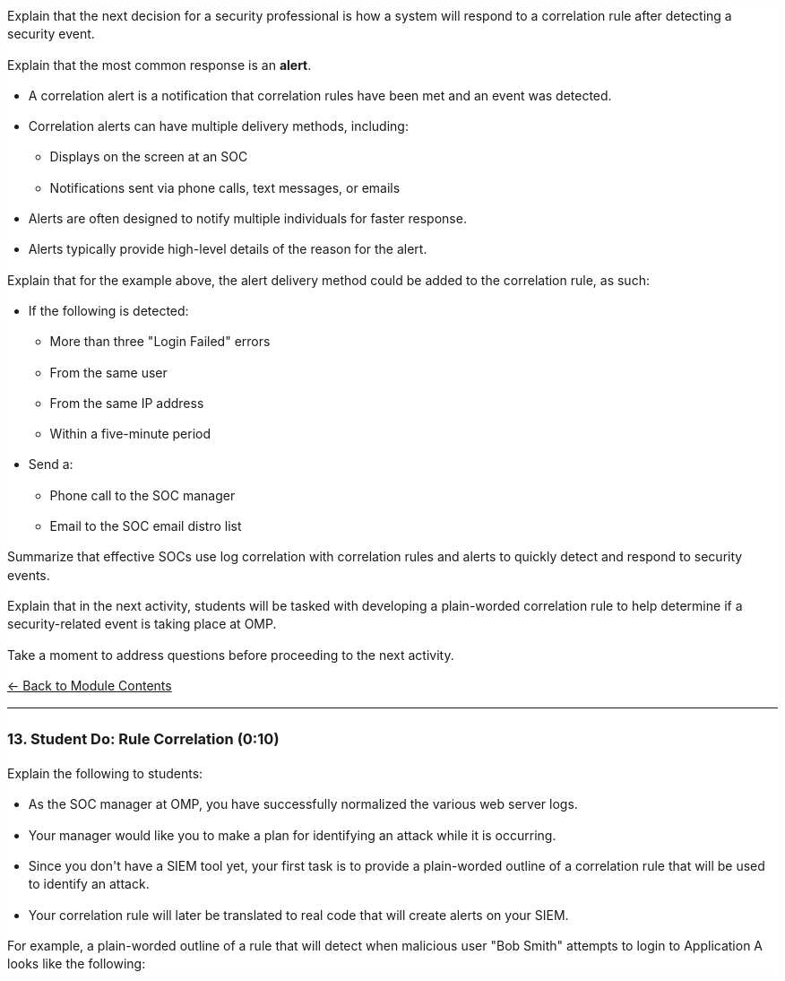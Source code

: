 Explain that the next decision for a security professional is how a system will respond to a correlation rule after detecting a security event.

Explain that the most common response is an **alert**.

- A correlation alert is a notification that correlation rules have been met and an event was detected.

- Correlation alerts can have multiple delivery methods, including:

  - Displays on the screen at an SOC

  - Notifications sent via phone calls, text messages, or emails

- Alerts are often designed to notify multiple individuals for faster response.

- Alerts typically provide high-level details of the reason for the alert.

Explain that for the example above, the alert delivery method could be added to the correlation rule, as such:

- If the following is detected:

  - More than three "Login Failed" errors

  - From the same user

  - From the same IP address

  - Within a five-minute period

- Send a:

  - Phone call to the SOC manager

  - Email to the SOC email distro list

Summarize that effective SOCs use log correlation with correlation rules and alerts to quickly detect and respond to security events.

Explain that in the next activity, students will be tasked with developing a plain-worded correlation rule to help determine if a security-related event is taking place at OMP.

Take a moment to address questions before proceeding to the next activity.    

[<- Back to Module Contents](LessonPlan.md#module-day-1-contents)

---

### 13. Student Do: Rule Correlation (0:10)

Explain the following to students:

- As the SOC manager at OMP, you have successfully normalized the various web server logs.

- Your manager would like you to make a plan for identifying an attack while it is occurring.

- Since you don't have a SIEM tool yet, your first task is to provide a plain-worded outline of a correlation rule that will be used to identify an attack.

- Your correlation rule will later be translated to real code that will create alerts on your SIEM.

For example, a plain-worded outline of a rule that will detect when malicious user "Bob Smith" attempts to login to Application A looks like the following: 
  